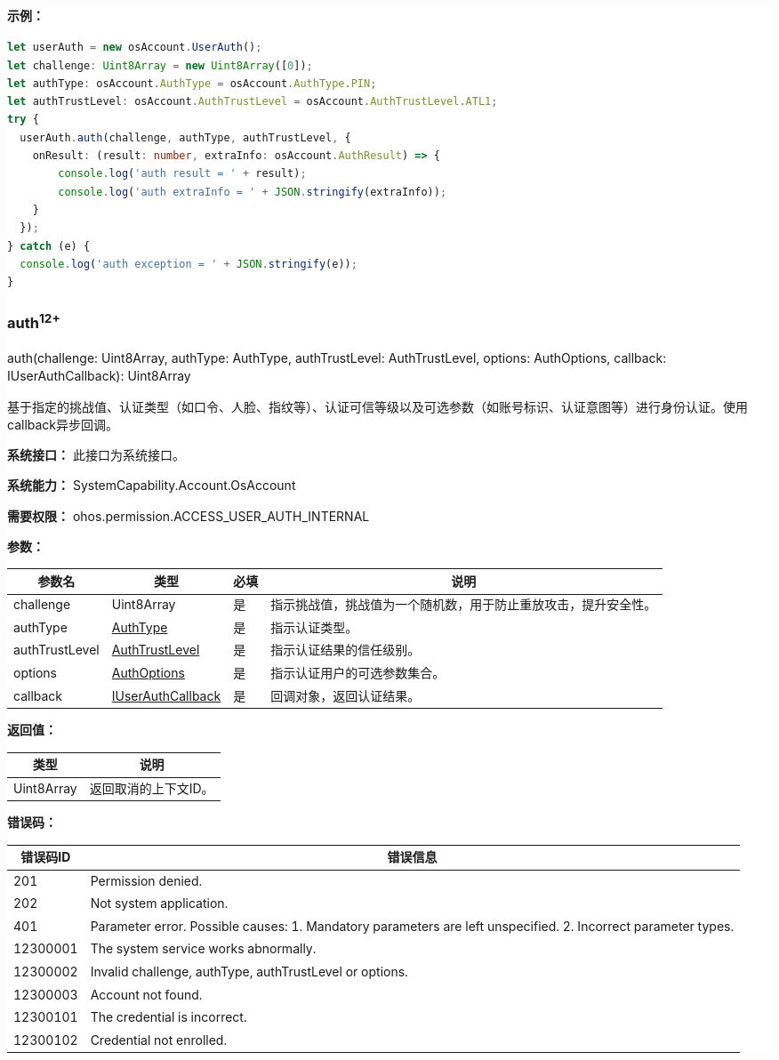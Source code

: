 **示例：**
  ```ts
  let userAuth = new osAccount.UserAuth();
  let challenge: Uint8Array = new Uint8Array([0]);
  let authType: osAccount.AuthType = osAccount.AuthType.PIN;
  let authTrustLevel: osAccount.AuthTrustLevel = osAccount.AuthTrustLevel.ATL1;
  try {
    userAuth.auth(challenge, authType, authTrustLevel, {
      onResult: (result: number, extraInfo: osAccount.AuthResult) => {
          console.log('auth result = ' + result);
          console.log('auth extraInfo = ' + JSON.stringify(extraInfo));
      }
    });
  } catch (e) {
    console.log('auth exception = ' + JSON.stringify(e));
  }
  ```

### auth<sup>12+</sup>

auth(challenge: Uint8Array, authType: AuthType, authTrustLevel: AuthTrustLevel, options: AuthOptions, callback: IUserAuthCallback): Uint8Array

基于指定的挑战值、认证类型（如口令、人脸、指纹等）、认证可信等级以及可选参数（如账号标识、认证意图等）进行身份认证。使用callback异步回调。

**系统接口：** 此接口为系统接口。

**系统能力：** SystemCapability.Account.OsAccount

**需要权限：** ohos.permission.ACCESS_USER_AUTH_INTERNAL

**参数：**

| 参数名           | 类型                                     | 必填 | 说明                                |
| --------------- | ---------------------------------------- | --- | ------------------------------------ |
| challenge       | Uint8Array                               | 是  | 指示挑战值，挑战值为一个随机数，用于防止重放攻击，提升安全性。|
| authType        | [AuthType](#authtype8)                   | 是  | 指示认证类型。                        |
| authTrustLevel  | [AuthTrustLevel](#authtrustlevel8)       | 是  | 指示认证结果的信任级别。               |
| options         | [AuthOptions](#authoptions12) | 是 | 指示认证用户的可选参数集合。 |
| callback        | [IUserAuthCallback](#iuserauthcallback8) | 是  | 回调对象，返回认证结果。  |

**返回值：**

| 类型        | 说明               |
| ---------- | ------------------ |
| Uint8Array | 返回取消的上下文ID。 |

**错误码：**

| 错误码ID | 错误信息          |
| -------- | --------------------- |
| 201 | Permission denied.|
| 202 | Not system application.|
| 401 |Parameter error. Possible causes: 1. Mandatory parameters are left unspecified. 2. Incorrect parameter types. |
| 12300001 | The system service works abnormally. |
| 12300002 | Invalid challenge, authType, authTrustLevel or options. |
| 12300003 | Account not found. |
| 12300101 | The credential is incorrect. |
| 12300102 | Credential not enrolled. |